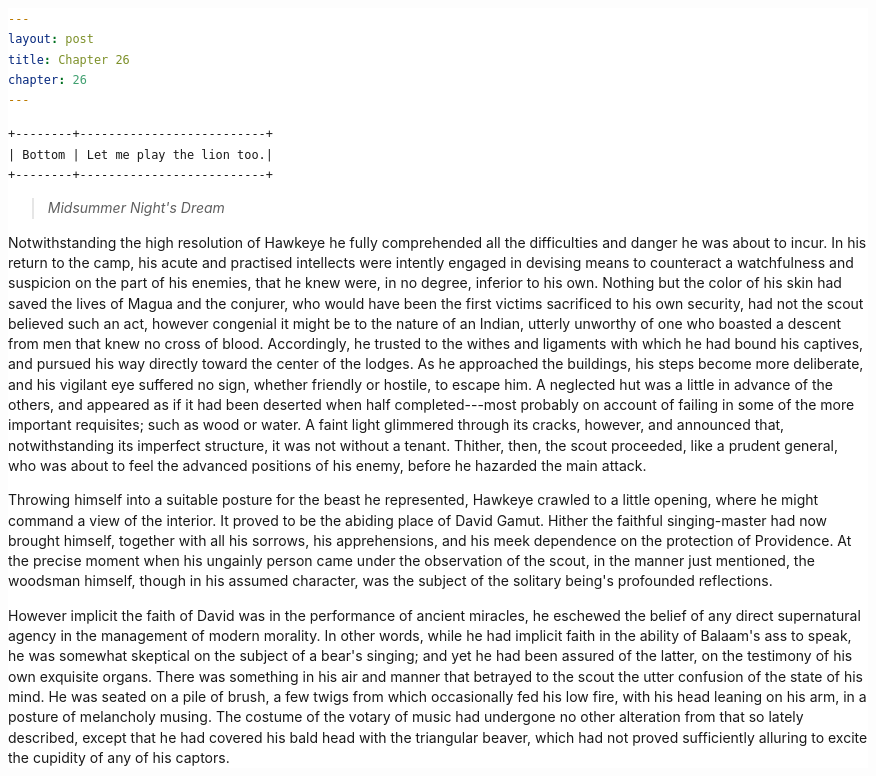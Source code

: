 ```yaml
---
layout: post
title: Chapter 26
chapter: 26
---
```


<amp-img on="tap:lightbox1"
role="button"
tabindex="0"
src="../../assets/images/chapter-26.png"
alt="Chapter 26"
title="Chapter 26"
layout="intrinsic"
width="517" height="291"></amp-img>

    +--------+--------------------------+
    | Bottom | Let me play the lion too.|
    +--------+--------------------------+

> *Midsummer Night's Dream*

Notwithstanding the high resolution of Hawkeye he fully comprehended all the difficulties and danger he was about to incur. In his return to the camp, his acute and practised intellects were intently engaged in devising means to counteract a watchfulness and suspicion on the part of his enemies, that he knew were, in no degree, inferior to his own.
Nothing but the color of his skin had saved the lives of Magua and the conjurer, who would have been the first victims sacrificed to his own security, had not the scout believed such an act, however congenial it might be to the nature of an Indian, utterly unworthy of one who boasted a descent from men that knew no cross of blood. Accordingly, he trusted to the withes and ligaments with which he had bound his captives, and pursued his way directly toward the center of the lodges. As he approached the buildings, his steps become more deliberate, and his vigilant eye suffered no sign, whether friendly or hostile, to escape him. A neglected hut was a little in advance of the others, and appeared as if it had been deserted when half completed⁠---most probably on account of failing in some of the more important requisites; such as wood or water. A faint light glimmered through its cracks, however, and announced that, notwithstanding its imperfect structure, it was not without a tenant. Thither, then, the scout proceeded, like a prudent general, who was about to feel the advanced positions of his enemy, before he hazarded the main attack.

Throwing himself into a suitable posture for the beast he represented, Hawkeye crawled to a little opening, where he might command a view of the interior. It proved to be the abiding place of David Gamut. Hither the faithful singing-master had now brought himself, together with all his sorrows, his apprehensions, and his meek dependence on the protection of Providence. At the precise moment when his ungainly person came under the observation of the scout, in the manner just mentioned, the woodsman himself, though in his assumed character, was the subject of the solitary being's profounded reflections.

However implicit the faith of David was in the performance of ancient miracles, he eschewed the belief of any direct supernatural agency in the management of modern morality. In other words, while he had implicit faith in the ability of Balaam's ass to speak, he was somewhat skeptical on the subject of a bear's singing; and yet he had been assured of the latter, on the testimony of his own exquisite organs. There was something in his air and manner that betrayed to the scout the utter confusion of the state of his mind. He was seated on a pile of brush, a few twigs from which occasionally fed his low fire, with his head leaning on his arm, in a posture of melancholy musing. The costume of the votary of music had undergone no other alteration from that so lately described, except that he had covered his bald head with the triangular beaver, which had not proved sufficiently alluring to excite the cupidity of any of his captors.
